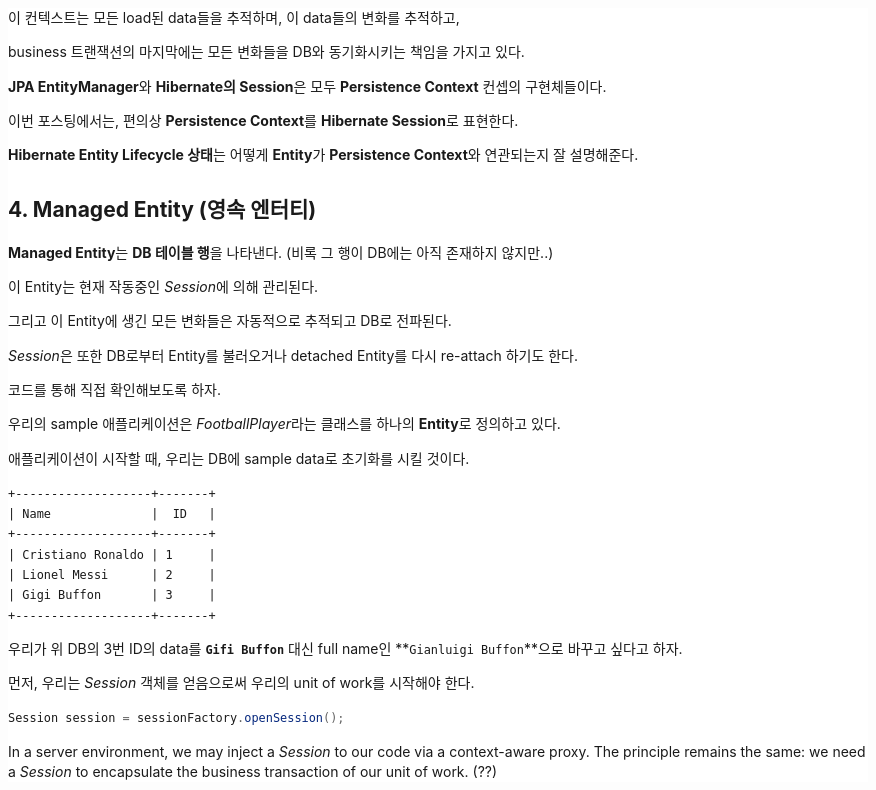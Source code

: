이 컨텍스트는 모든 load된 data들을 추적하며, 이 data들의 변화를 추적하고,

business 트랜잭션의 마지막에는 모든 변화들을 DB와 동기화시키는 책임을 가지고 있다.



**JPA EntityManager**와 **Hibernate의 Session**은 모두 **Persistence Context** 컨셉의 구현체들이다.

이번 포스팅에서는, 편의상 **Persistence Context**를 **Hibernate Session**로 표현한다.



**Hibernate Entity Lifecycle 상태**는 어떻게 **Entity**가 **Persistence Context**와 연관되는지 잘 설명해준다.





## 4. Managed Entity (영속 엔터티)

**Managed Entity**는 **DB 테이블 행**을 나타낸다. (비록 그 행이 DB에는 아직 존재하지 않지만..)

이 Entity는 현재 작동중인 *Session*에 의해 관리된다. 

그리고 이 Entity에 생긴 모든 변화들은 자동적으로 추적되고 DB로 전파된다.



*Session*은 또한 DB로부터 Entity를 불러오거나 detached Entity를 다시 re-attach 하기도 한다.





코드를 통해 직접 확인해보도록 하자.

우리의 sample 애플리케이션은 *FootballPlayer*라는 클래스를 하나의 **Entity**로 정의하고 있다.

애플리케이션이 시작할 때, 우리는 DB에 sample data로 초기화를 시킬 것이다.

```
+-------------------+-------+
| Name              |  ID   |
+-------------------+-------+
| Cristiano Ronaldo | 1     |
| Lionel Messi      | 2     |
| Gigi Buffon       | 3     |
+-------------------+-------+
```



우리가 위 DB의 3번 ID의 data를 **`Gifi Buffon`** 대신 full name인 **`Gianluigi Buffon`**으로 바꾸고 싶다고 하자.



먼저, 우리는 *Session* 객체를 얻음으로써 우리의 unit of work를 시작해야 한다.

```java
Session session = sessionFactory.openSession();
```



In a server environment, we may inject a *Session* to our code via a context-aware proxy. The principle remains the same: we need a *Session* to encapsulate the business transaction of our unit of work. (??)
